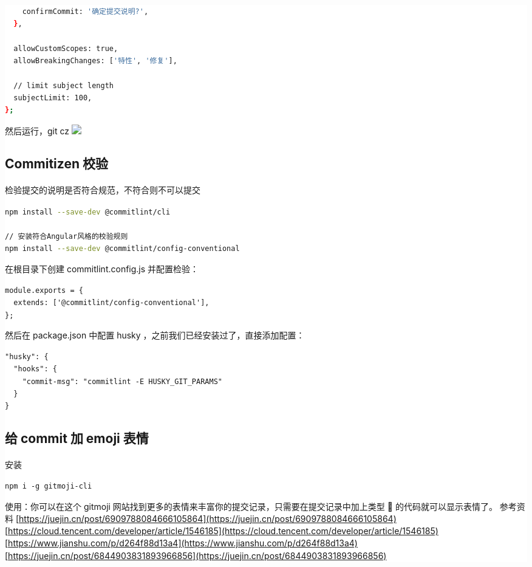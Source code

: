 ```bash
    confirmCommit: '确定提交说明?',
  },

  allowCustomScopes: true,
  allowBreakingChanges: ['特性', '修复'],

  // limit subject length
  subjectLimit: 100,
};
```
然后运行，git cz
[![](https://cdn.nlark.com/yuque/0/2021/jpeg/1476433/1627023186744-dad5cb80-4a5a-4eb1-9311-e334851c82ac.jpeg#clientId=u6a6fca0d-bd47-4&from=paste&id=ue9cd65c3&margin=%5Bobject%20Object%5D&originHeight=251&originWidth=555&originalType=url&ratio=1&status=done&style=none&taskId=u4ff099fe-84bf-41cd-8406-89e68d149f3)](https://www.xuanbiyijue.com/2021/04/26/%E5%89%8D%E7%AB%AF%E4%BB%A3%E7%A0%81%E8%A7%84%E8%8C%83%E7%9A%84%E4%B8%80%E5%A5%97%E6%A0%87%E5%87%86%E5%B7%A5%E4%BD%9C%E6%B5%81/2.jpg)
## Commitizen 校验
检验提交的说明是否符合规范，不符合则不可以提交
```bash
npm install --save-dev @commitlint/cli

// 安装符合Angular风格的校验规则
npm install --save-dev @commitlint/config-conventional
```
在根目录下创建 commitlint.config.js 并配置检验：
```
module.exports = {
  extends: ['@commitlint/config-conventional'],
};
```
然后在 package.json 中配置 husky ，之前我们已经安装过了，直接添加配置：
```
"husky": {
  "hooks": {
    "commit-msg": "commitlint -E HUSKY_GIT_PARAMS"
  }
}
```
## 给 commit 加 emoji 表情
安装
```
npm i -g gitmoji-cli
```
使用：你可以在这个 gitmoji 网站找到更多的表情来丰富你的提交记录，只需要在提交记录中加上类型 :bug: 的代码就可以显示表情了。
参考资料
[https://juejin.cn/post/6909788084666105864](https://juejin.cn/post/6909788084666105864)
[https://cloud.tencent.com/developer/article/1546185](https://cloud.tencent.com/developer/article/1546185)
[https://www.jianshu.com/p/d264f88d13a4](https://www.jianshu.com/p/d264f88d13a4)
[https://juejin.cn/post/6844903831893966856](https://juejin.cn/post/6844903831893966856)
